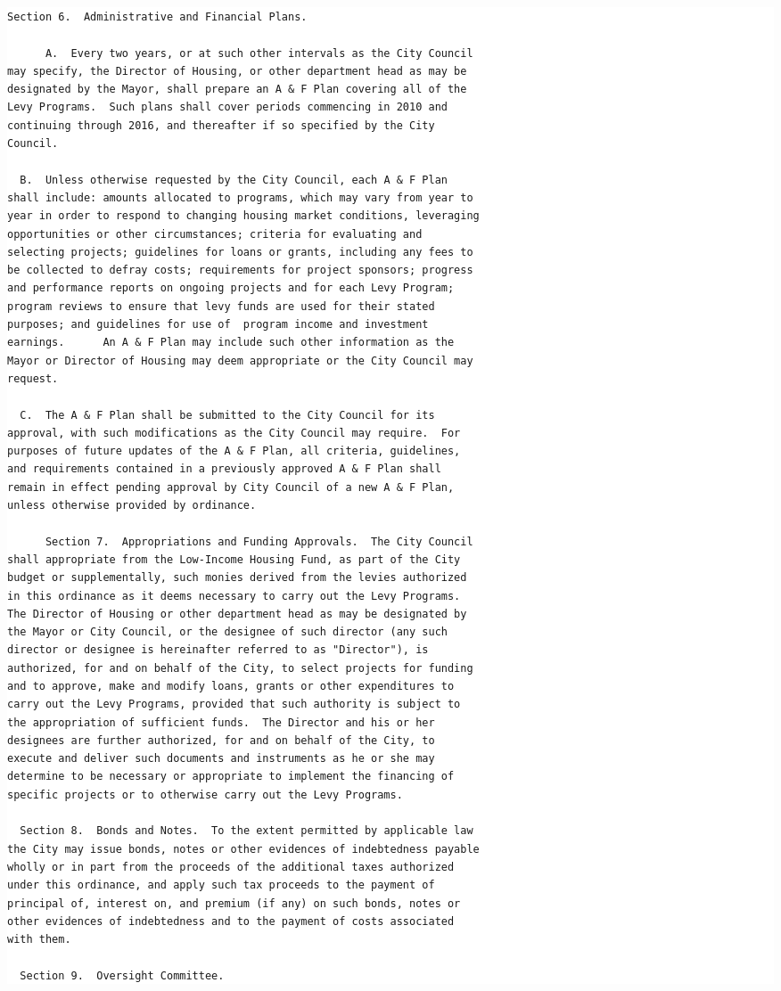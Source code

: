     Section 6.  Administrative and Financial Plans.  
  
          A.  Every two years, or at such other intervals as the City Council  
    may specify, the Director of Housing, or other department head as may be  
    designated by the Mayor, shall prepare an A & F Plan covering all of the  
    Levy Programs.  Such plans shall cover periods commencing in 2010 and  
    continuing through 2016, and thereafter if so specified by the City  
    Council.  
  
      B.  Unless otherwise requested by the City Council, each A & F Plan  
    shall include: amounts allocated to programs, which may vary from year to  
    year in order to respond to changing housing market conditions, leveraging  
    opportunities or other circumstances; criteria for evaluating and  
    selecting projects; guidelines for loans or grants, including any fees to  
    be collected to defray costs; requirements for project sponsors; progress  
    and performance reports on ongoing projects and for each Levy Program;  
    program reviews to ensure that levy funds are used for their stated  
    purposes; and guidelines for use of  program income and investment  
    earnings.      An A & F Plan may include such other information as the  
    Mayor or Director of Housing may deem appropriate or the City Council may  
    request.  
  
      C.  The A & F Plan shall be submitted to the City Council for its  
    approval, with such modifications as the City Council may require.  For  
    purposes of future updates of the A & F Plan, all criteria, guidelines,  
    and requirements contained in a previously approved A & F Plan shall  
    remain in effect pending approval by City Council of a new A & F Plan,  
    unless otherwise provided by ordinance.  
  
          Section 7.  Appropriations and Funding Approvals.  The City Council  
    shall appropriate from the Low-Income Housing Fund, as part of the City  
    budget or supplementally, such monies derived from the levies authorized  
    in this ordinance as it deems necessary to carry out the Levy Programs.  
    The Director of Housing or other department head as may be designated by  
    the Mayor or City Council, or the designee of such director (any such  
    director or designee is hereinafter referred to as "Director"), is  
    authorized, for and on behalf of the City, to select projects for funding  
    and to approve, make and modify loans, grants or other expenditures to  
    carry out the Levy Programs, provided that such authority is subject to  
    the appropriation of sufficient funds.  The Director and his or her  
    designees are further authorized, for and on behalf of the City, to  
    execute and deliver such documents and instruments as he or she may  
    determine to be necessary or appropriate to implement the financing of  
    specific projects or to otherwise carry out the Levy Programs.  
  
      Section 8.  Bonds and Notes.  To the extent permitted by applicable law  
    the City may issue bonds, notes or other evidences of indebtedness payable  
    wholly or in part from the proceeds of the additional taxes authorized  
    under this ordinance, and apply such tax proceeds to the payment of  
    principal of, interest on, and premium (if any) on such bonds, notes or  
    other evidences of indebtedness and to the payment of costs associated  
    with them.  
  
      Section 9.  Oversight Committee.  
  